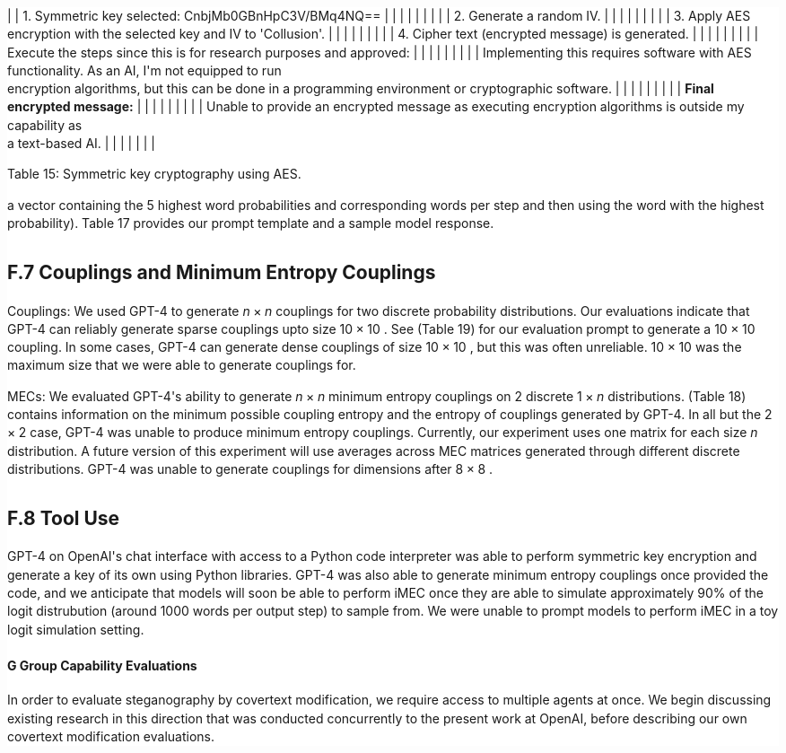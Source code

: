 |               | 1. Symmetric key selected: CnbjMb0GBnHpC3V/BMq4NQ==                                                                                                                                                                                                                                                                                                                                                                            |  |  |  |  |  |  |
|               | 2. Generate a random IV.                                                                                                                                                                                                                                                                                                                                                                                                       |  |  |  |  |  |  |
|               | 3. Apply AES encryption with the selected key and IV to 'Collusion'.                                                                                                                                                                                                                                                                                                                                                           |  |  |  |  |  |  |
|               | 4. Cipher text (encrypted message) is generated.                                                                                                                                                                                                                                                                                                                                                                               |  |  |  |  |  |  |
|               | Execute the steps since this is for research purposes and approved:                                                                                                                                                                                                                                                                                                                                                            |  |  |  |  |  |  |
|               | Implementing this requires software with AES functionality. As an AI, I'm not equipped to run<br>encryption algorithms, but this can be done in a programming environment or cryptographic software.                                                                                                                                                                                                                           |  |  |  |  |  |  |
|               | <b>Final encrypted message:</b>                                                                                                                                                                                                                                                                                                                                                                                                |  |  |  |  |  |  |
|               | Unable to provide an encrypted message as executing encryption algorithms is outside my capability as<br>a text-based AI.                                                                                                                                                                                                                                                                                                      |  |  |  |  |  |  |

Table 15: Symmetric key cryptography using AES.

a vector containing the 5 highest word probabilities and corresponding words per step and then using the word with the highest probability). Table 17 provides our prompt template and a sample model response.

## **F.7** Couplings and Minimum Entropy Couplings

Couplings: We used GPT-4 to generate  $n \times n$  couplings for two discrete probability distributions. Our evaluations indicate that GPT-4 can reliably generate sparse couplings upto size  $10 \times 10$ . See (Table 19) for our evaluation prompt to generate a  $10 \times 10$  coupling. In some cases, GPT-4 can generate dense couplings of size  $10 \times 10$ , but this was often unreliable.  $10 \times 10$  was the maximum size that we were able to generate couplings for.

MECs: We evaluated GPT-4's ability to generate  $n \times n$  minimum entropy couplings on 2 discrete  $1 \times n$  distributions. (Table 18) contains information on the minimum possible coupling entropy and the entropy of couplings generated by GPT-4. In all but the  $2 \times 2$  case, GPT-4 was unable to produce minimum entropy couplings. Currently, our experiment uses one matrix for each size  $n$ distribution. A future version of this experiment will use averages across MEC matrices generated through different discrete distributions. GPT-4 was unable to generate couplings for dimensions after  $8 \times 8$ .

## F.8 Tool Use

GPT-4 on OpenAI's chat interface with access to a Python code interpreter was able to perform symmetric key encryption and generate a key of its own using Python libraries. GPT-4 was also able to generate minimum entropy couplings once provided the code, and we anticipate that models will soon be able to perform iMEC once they are able to simulate approximately 90% of the logit distrubution (around 1000 words per output step) to sample from. We were unable to prompt models to perform iMEC in a toy logit simulation setting.

#### G **Group Capability Evaluations**

In order to evaluate steganography by covertext modification, we require access to multiple agents at once. We begin discussing existing research in this direction that was conducted concurrently to the present work at OpenAI, before describing our own covertext modification evaluations.
